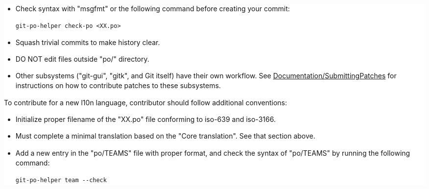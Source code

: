 - Check syntax with "msgfmt" or the following command before creating
  your commit:

  ```shell
  git-po-helper check-po <XX.po>
  ```

- Squash trivial commits to make history clear.

- DO NOT edit files outside "po/" directory.

- Other subsystems ("git-gui", "gitk", and Git itself) have their
  own workflow. See [Documentation/SubmittingPatches][] for
  instructions on how to contribute patches to these subsystems.


To contribute for a new l10n language, contributor should follow
additional conventions:

- Initialize proper filename of the "XX.po" file conforming to
  iso-639 and iso-3166.

- Must complete a minimal translation based on the "Core
  translation". See that section above.

- Add a new entry in the "po/TEAMS" file with proper format, and check
  the syntax of "po/TEAMS" by running the following command:

  ```shell
  git-po-helper team --check
  ```


[git-po-helper/README]: https://github.com/git-l10n/git-po-helper#readme
[Documentation/SubmittingPatches]: Documentation/SubmittingPatches
